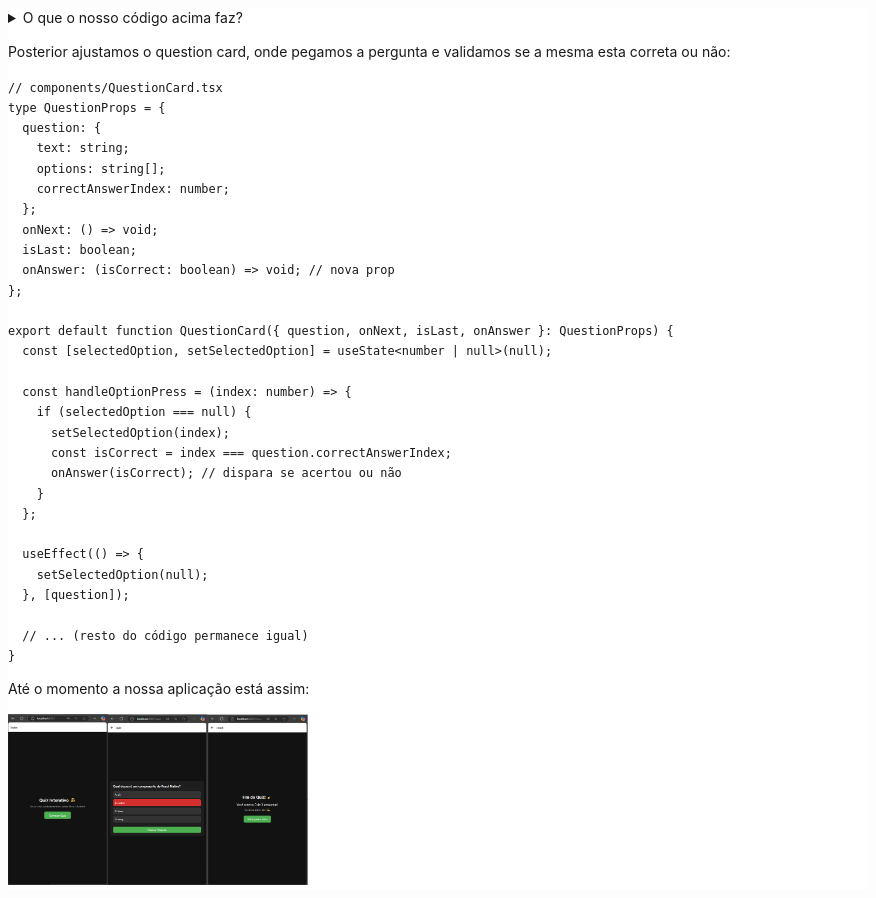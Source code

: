 <details><summary>O que o nosso código acima faz? </summary></details>

Posterior ajustamos o question card, onde pegamos a pergunta e validamos se a mesma esta correta ou não:

```tsx
// components/QuestionCard.tsx
type QuestionProps = {
  question: {
    text: string;
    options: string[];
    correctAnswerIndex: number;
  };
  onNext: () => void;
  isLast: boolean;
  onAnswer: (isCorrect: boolean) => void; // nova prop
};

export default function QuestionCard({ question, onNext, isLast, onAnswer }: QuestionProps) {
  const [selectedOption, setSelectedOption] = useState<number | null>(null);

  const handleOptionPress = (index: number) => {
    if (selectedOption === null) {
      setSelectedOption(index);
      const isCorrect = index === question.correctAnswerIndex;
      onAnswer(isCorrect); // dispara se acertou ou não
    }
  };

  useEffect(() => {
    setSelectedOption(null);
  }, [question]);

  // ... (resto do código permanece igual)
}

```

Até o momento a nossa aplicação está assim: 

<img src="assets/Fim_quiz.PNG" alt="Estrutura" width="300" />